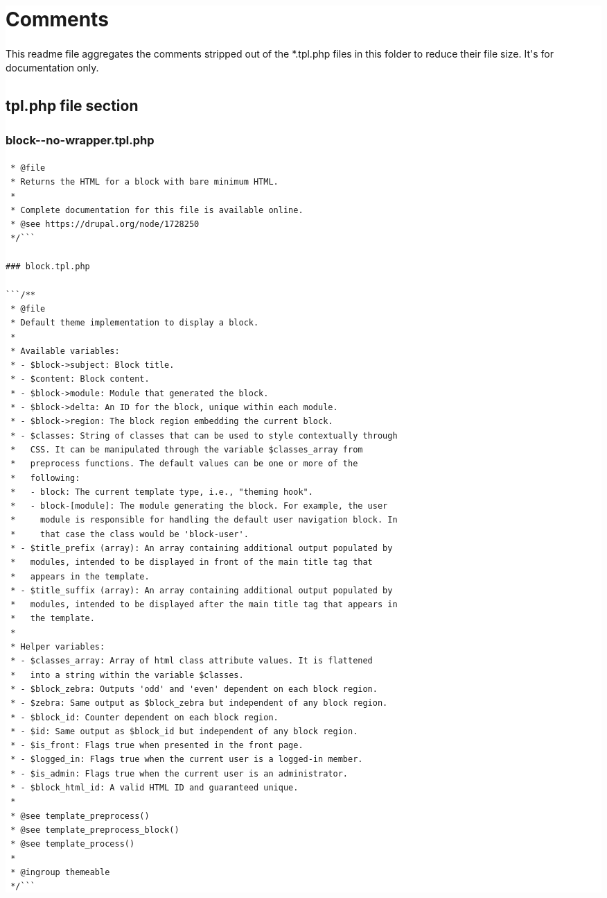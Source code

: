# Comments

This readme file aggregates the comments stripped out of the *.tpl.php files in this folder to reduce their file size. It's for documentation only.

## tpl.php file section

### block--no-wrapper.tpl.php

```/**
 * @file
 * Returns the HTML for a block with bare minimum HTML.
 *
 * Complete documentation for this file is available online.
 * @see https://drupal.org/node/1728250
 */```

### block.tpl.php

```/**
 * @file
 * Default theme implementation to display a block.
 *
 * Available variables:
 * - $block->subject: Block title.
 * - $content: Block content.
 * - $block->module: Module that generated the block.
 * - $block->delta: An ID for the block, unique within each module.
 * - $block->region: The block region embedding the current block.
 * - $classes: String of classes that can be used to style contextually through
 *   CSS. It can be manipulated through the variable $classes_array from
 *   preprocess functions. The default values can be one or more of the
 *   following:
 *   - block: The current template type, i.e., "theming hook".
 *   - block-[module]: The module generating the block. For example, the user
 *     module is responsible for handling the default user navigation block. In
 *     that case the class would be 'block-user'.
 * - $title_prefix (array): An array containing additional output populated by
 *   modules, intended to be displayed in front of the main title tag that
 *   appears in the template.
 * - $title_suffix (array): An array containing additional output populated by
 *   modules, intended to be displayed after the main title tag that appears in
 *   the template.
 *
 * Helper variables:
 * - $classes_array: Array of html class attribute values. It is flattened
 *   into a string within the variable $classes.
 * - $block_zebra: Outputs 'odd' and 'even' dependent on each block region.
 * - $zebra: Same output as $block_zebra but independent of any block region.
 * - $block_id: Counter dependent on each block region.
 * - $id: Same output as $block_id but independent of any block region.
 * - $is_front: Flags true when presented in the front page.
 * - $logged_in: Flags true when the current user is a logged-in member.
 * - $is_admin: Flags true when the current user is an administrator.
 * - $block_html_id: A valid HTML ID and guaranteed unique.
 *
 * @see template_preprocess()
 * @see template_preprocess_block()
 * @see template_process()
 *
 * @ingroup themeable
 */```
```